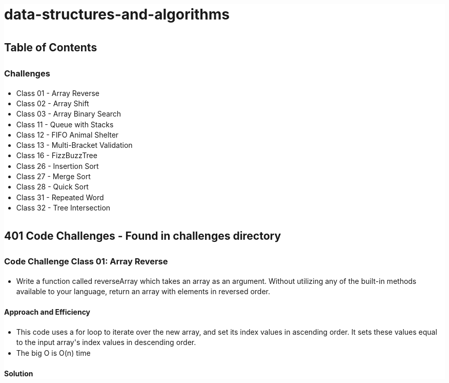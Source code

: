 # data-structures-and-algorithms

## Table of Contents

### Challenges
- Class 01 - Array Reverse
- Class 02 - Array Shift
- Class 03 - Array Binary Search
- Class 11 - Queue with Stacks
- Class 12 - FIFO Animal Shelter
- Class 13 - Multi-Bracket Validation
- Class 16 - FizzBuzzTree
- Class 26 - Insertion Sort
- Class 27 - Merge Sort
- Class 28 - Quick Sort
- Class 31 - Repeated Word
- Class 32 - Tree Intersection

## 401 Code Challenges - Found in challenges directory

### Code Challenge Class 01: Array Reverse
- Write a function called reverseArray which takes an array as an argument. Without utilizing any of the built-in methods available to your language, return an array with elements in reversed order.

#### Approach and Efficiency
- This code uses a for loop to iterate over the new array, and set its index values in ascending order. It sets these values equal to the input array's index values in descending order.
- The big O is O(n) time

#### Solution
